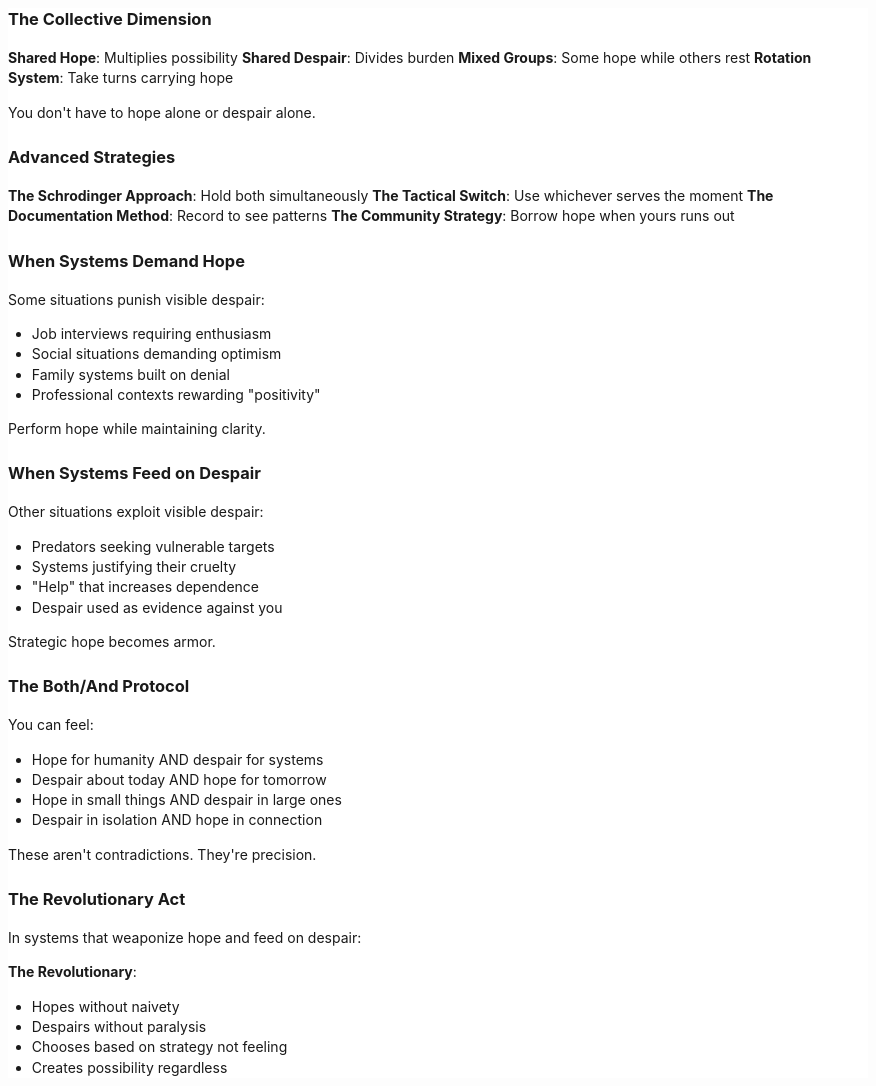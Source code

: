 ### The Collective Dimension

**Shared Hope**: Multiplies possibility
**Shared Despair**: Divides burden
**Mixed Groups**: Some hope while others rest
**Rotation System**: Take turns carrying hope

You don't have to hope alone or despair alone.

### Advanced Strategies

**The Schrodinger Approach**: Hold both simultaneously
**The Tactical Switch**: Use whichever serves the moment
**The Documentation Method**: Record to see patterns
**The Community Strategy**: Borrow hope when yours runs out

### When Systems Demand Hope

Some situations punish visible despair:

- Job interviews requiring enthusiasm
- Social situations demanding optimism  
- Family systems built on denial
- Professional contexts rewarding "positivity"

Perform hope while maintaining clarity.

### When Systems Feed on Despair

Other situations exploit visible despair:

- Predators seeking vulnerable targets
- Systems justifying their cruelty
- "Help" that increases dependence
- Despair used as evidence against you

Strategic hope becomes armor.

### The Both/And Protocol

You can feel:
- Hope for humanity AND despair for systems
- Despair about today AND hope for tomorrow
- Hope in small things AND despair in large ones
- Despair in isolation AND hope in connection

These aren't contradictions. They're precision.

### The Revolutionary Act

In systems that weaponize hope and feed on despair:

**The Revolutionary**:
- Hopes without naivety
- Despairs without paralysis
- Chooses based on strategy not feeling
- Creates possibility regardless
